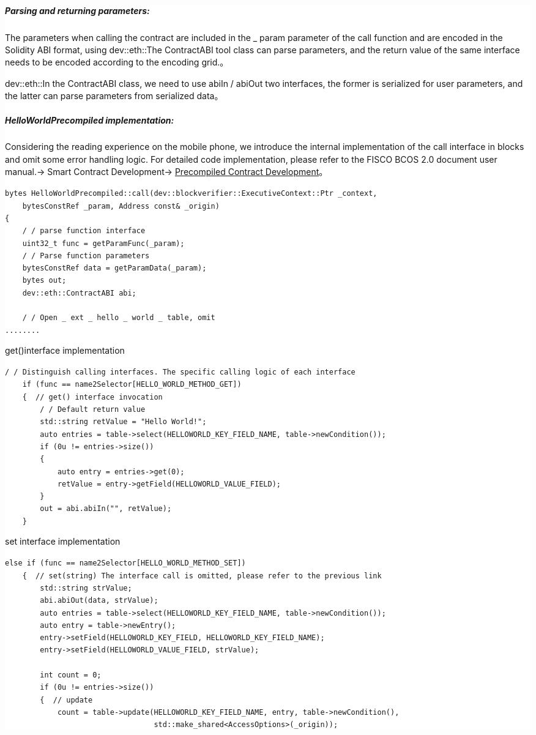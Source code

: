 ##### Parsing and returning parameters:

The parameters when calling the contract are included in the _ param parameter of the call function and are encoded in the Solidity ABI format, using dev::eth::The ContractABI tool class can parse parameters, and the return value of the same interface needs to be encoded according to the encoding grid.。

dev::eth::In the ContractABI class, we need to use abiIn / abiOut two interfaces, the former is serialized for user parameters, and the latter can parse parameters from serialized data。

##### HelloWorldPrecompiled implementation:

Considering the reading experience on the mobile phone, we introduce the internal implementation of the call interface in blocks and omit some error handling logic. For detailed code implementation, please refer to the FISCO BCOS 2.0 document user manual.-> Smart Contract Development-> [Precompiled Contract Development](https://fisco-bcos-documentation.readthedocs.io/zh_CN/latest/docs/manual/smart_contract.html#id2)。

```
bytes HelloWorldPrecompiled::call(dev::blockverifier::ExecutiveContext::Ptr _context,
    bytesConstRef _param, Address const& _origin)
{
    / / parse function interface
    uint32_t func = getParamFunc(_param);
    / / Parse function parameters
    bytesConstRef data = getParamData(_param);
    bytes out;
    dev::eth::ContractABI abi;

    / / Open _ ext _ hello _ world _ table, omit
........
```

get()interface implementation

```
/ / Distinguish calling interfaces. The specific calling logic of each interface
    if (func == name2Selector[HELLO_WORLD_METHOD_GET])
    {  // get() interface invocation
        / / Default return value
        std::string retValue = "Hello World!";
        auto entries = table->select(HELLOWORLD_KEY_FIELD_NAME, table->newCondition());
        if (0u != entries->size())
        { 
            auto entry = entries->get(0);
            retValue = entry->getField(HELLOWORLD_VALUE_FIELD);
        }
        out = abi.abiIn("", retValue);
    }
```

set interface implementation

```
else if (func == name2Selector[HELLO_WORLD_METHOD_SET])
    {  // set(string) The interface call is omitted, please refer to the previous link
        std::string strValue;
        abi.abiOut(data, strValue);
        auto entries = table->select(HELLOWORLD_KEY_FIELD_NAME, table->newCondition());
        auto entry = table->newEntry();
        entry->setField(HELLOWORLD_KEY_FIELD, HELLOWORLD_KEY_FIELD_NAME);
        entry->setField(HELLOWORLD_VALUE_FIELD, strValue);

        int count = 0;
        if (0u != entries->size())
        {  // update
            count = table->update(HELLOWORLD_KEY_FIELD_NAME, entry, table->newCondition(), 
                                  std::make_shared<AccessOptions>(_origin));
```